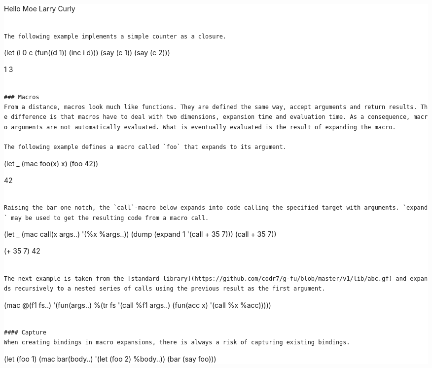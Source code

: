 Hello Moe Larry Curly
```

The following example implements a simple counter as a closure.

```
  (let (i 0
        c (fun((d 1)) (inc i d)))
    (say (c 1))
    (say (c 2)))

1
3
```

### Macros
From a distance, macros look much like functions. They are defined the same way, accept arguments and return results. The difference is that macros have to deal with two dimensions, expansion time and evaluation time. As a consequence, macro arguments are not automatically evaluated. What is eventually evaluated is the result of expanding the macro.

The following example defines a macro called `foo` that expands to its argument.

```
  (let _
    (mac foo(x) x)
    (foo 42))

42
```

Raising the bar one notch, the `call`-macro below expands into code calling the specified target with arguments. `expand` may be used to get the resulting code from a macro call.

```
  (let _
    (mac call(x args..) '(%x %args..))
    (dump (expand 1 '(call + 35 7)))
    (call + 35 7))

(+ 35 7)
42
```

The next example is taken from the [standard library](https://github.com/codr7/g-fu/blob/master/v1/lib/abc.gf) and expands recursively to a nested series of calls using the previous result as the first argument.

```
(mac @(f1 fs..)
  '(fun(args..)
     %(tr fs '(call %f1 args..) (fun(acc x) '(call %x %acc)))))
```

#### Capture
When creating bindings in macro expansions, there is always a risk of capturing existing bindings.

```
  (let (foo 1)
    (mac bar(body..)
      '(let (foo 2) %body..))
    (bar (say foo)))
